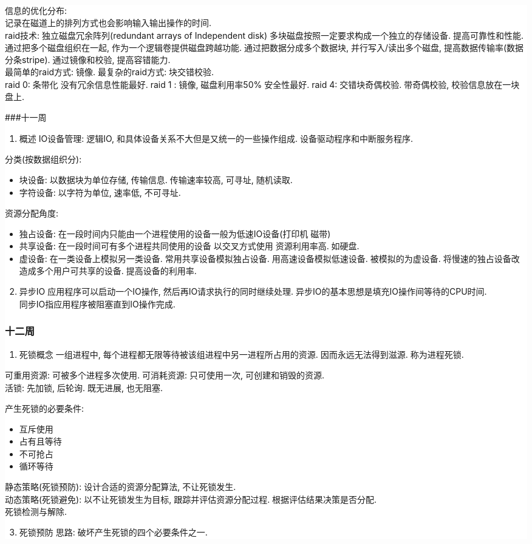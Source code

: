 信息的优化分布:  
记录在磁道上的排列方式也会影响输入输出操作的时间.   
raid技术: 独立磁盘冗余阵列(redundant arrays of Independent disk) 多块磁盘按照一定要求构成一个独立的存储设备. 提高可靠性和性能. 通过把多个磁盘组织在一起, 作为一个逻辑卷提供磁盘跨越功能. 通过把数据分成多个数据块, 并行写入/读出多个磁盘, 提高数据传输率(数据分条stripe). 通过镜像和校验, 提高容错能力.   
最简单的raid方式: 镜像. 最复杂的raid方式: 块交错校验.   
raid 0: 条带化 没有冗余信息性能最好.  raid 1 : 镜像, 磁盘利用率50% 安全性最好. raid 4: 交错块奇偶校验. 带奇偶校验, 校验信息放在一块盘上. 





###十一周
1. 概述
IO设备管理: 逻辑IO, 和具体设备关系不大但是又统一的一些操作组成. 设备驱动程序和中断服务程序. 

分类(按数据组织分):  
- 块设备: 以数据块为单位存储, 传输信息. 传输速率较高, 可寻址, 随机读取. 
- 字符设备: 以字符为单位, 速率低, 不可寻址. 

资源分配角度:   
- 独占设备: 在一段时间内只能由一个进程使用的设备一般为低速IO设备(打印机 磁带)
- 共享设备: 在一段时间可有多个进程共同使用的设备 以交叉方式使用 资源利用率高. 如硬盘. 
- 虚设备: 在一类设备上模拟另一类设备. 常用共享设备模拟独占设备. 用高速设备模拟低速设备. 被模拟的为虚设备. 将慢速的独占设备改造成多个用户可共享的设备. 提高设备的利用率. 

2. 异步IO
应用程序可以启动一个IO操作, 然后再IO请求执行的同时继续处理. 异步IO的基本思想是填充IO操作间等待的CPU时间.   
同步IO指应用程序被阻塞直到IO操作完成. 





### 十二周
1. 死锁概念
一组进程中, 每个进程都无限等待被该组进程中另一进程所占用的资源. 因而永远无法得到滋源. 称为进程死锁. 

可重用资源: 可被多个进程多次使用. 可消耗资源: 只可使用一次, 可创建和销毁的资源.   
活锁: 先加锁, 后轮询. 既无进展, 也无阻塞. 

产生死锁的必要条件:  
- 互斥使用
- 占有且等待
- 不可抢占 
- 循环等待

静态策略(死锁预防): 设计合适的资源分配算法, 不让死锁发生.   
动态策略(死锁避免): 以不让死锁发生为目标, 跟踪并评估资源分配过程. 根据评估结果决策是否分配.   
死锁检测与解除. 

3. 死锁预防
思路: 破坏产生死锁的四个必要条件之一. 





